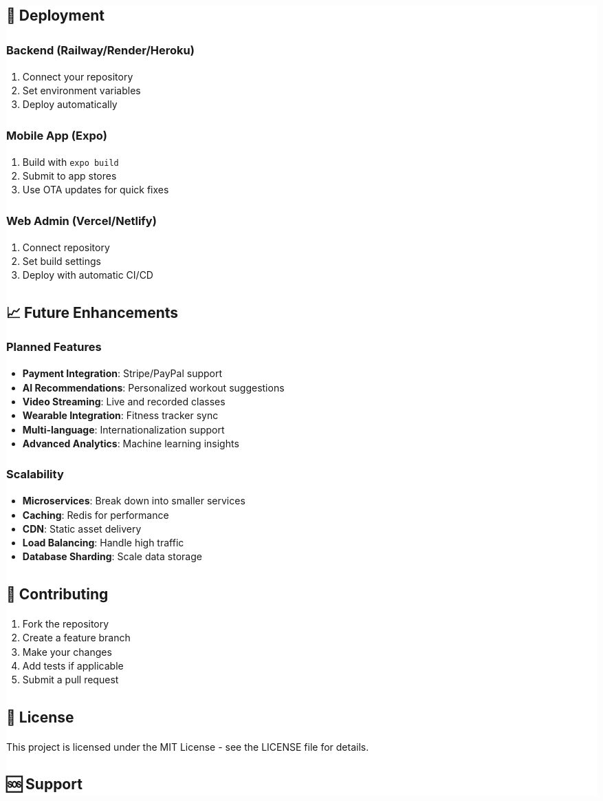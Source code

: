## 🚀 Deployment

### Backend (Railway/Render/Heroku)
1. Connect your repository
2. Set environment variables
3. Deploy automatically

### Mobile App (Expo)
1. Build with `expo build`
2. Submit to app stores
3. Use OTA updates for quick fixes

### Web Admin (Vercel/Netlify)
1. Connect repository
2. Set build settings
3. Deploy with automatic CI/CD

## 📈 Future Enhancements

### Planned Features
- **Payment Integration**: Stripe/PayPal support
- **AI Recommendations**: Personalized workout suggestions
- **Video Streaming**: Live and recorded classes
- **Wearable Integration**: Fitness tracker sync
- **Multi-language**: Internationalization support
- **Advanced Analytics**: Machine learning insights

### Scalability
- **Microservices**: Break down into smaller services
- **Caching**: Redis for performance
- **CDN**: Static asset delivery
- **Load Balancing**: Handle high traffic
- **Database Sharding**: Scale data storage

## 🤝 Contributing

1. Fork the repository
2. Create a feature branch
3. Make your changes
4. Add tests if applicable
5. Submit a pull request

## 📄 License

This project is licensed under the MIT License - see the LICENSE file for details.

## 🆘 Support
